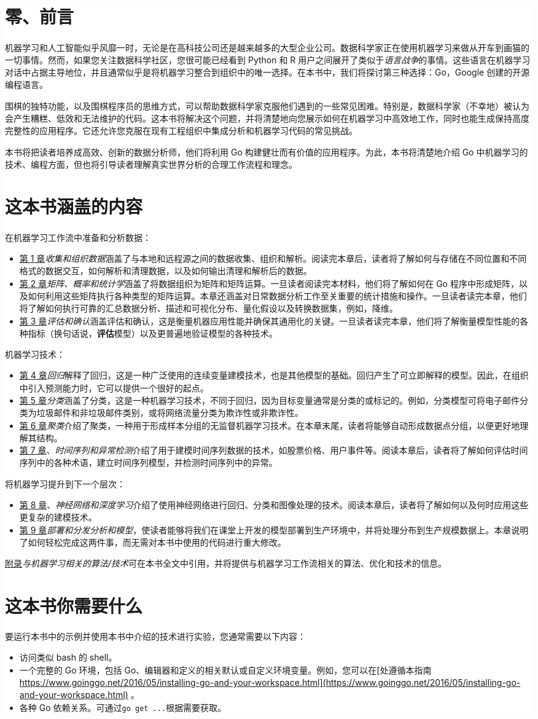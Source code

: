 # 零、前言

机器学习和人工智能似乎风靡一时，无论是在高科技公司还是越来越多的大型企业公司。数据科学家正在使用机器学习来做从开车到画猫的一切事情。然而，如果您关注数据科学社区，您很可能已经看到 Python 和 R 用户之间展开了类似于*语言战争*的事情。这些语言在机器学习对话中占据主导地位，并且通常似乎是将机器学习整合到组织中的唯一选择。在本书中，我们将探讨第三种选择：Go，Google 创建的开源编程语言。

围棋的独特功能，以及围棋程序员的思维方式，可以帮助数据科学家克服他们遇到的一些常见困难。特别是，数据科学家（不幸地）被认为会产生糟糕、低效和无法维护的代码。这本书将解决这个问题，并将清楚地向您展示如何在机器学习中高效地工作，同时也能生成保持高度完整性的应用程序。它还允许您克服在现有工程组织中集成分析和机器学习代码的常见挑战。

本书将把读者培养成高效、创新的数据分析师，他们将利用 Go 构建健壮而有价值的应用程序。为此，本书将清楚地介绍 Go 中机器学习的技术、编程方面，但也将引导读者理解真实世界分析的合理工作流程和理念。

# 这本书涵盖的内容

在机器学习工作流中准备和分析数据：

*   [第 1 章](01.html#KVCC0-a5604e9f48ea4e63828d369cca8f0939)*收集和组织数据*涵盖了与本地和远程源之间的数据收集、组织和解析。阅读完本章后，读者将了解如何与存储在不同位置和不同格式的数据交互，如何解析和清理数据，以及如何输出清理和解析后的数据。
*   [第 2 章](02.html#1DOR00-a5604e9f48ea4e63828d369cca8f0939)*矩阵、概率和统计学*涵盖了将数据组织为矩阵和矩阵运算。一旦读者阅读完本材料，他们将了解如何在 Go 程序中形成矩阵，以及如何利用这些矩阵执行各种类型的矩阵运算。本章还涵盖对日常数据分析工作至关重要的统计措施和操作。一旦读者读完本章，他们将了解如何执行可靠的汇总数据分析、描述和可视化分布、量化假设以及转换数据集，例如，降维。
*   [第 3 章](03.html#23MNU0-a5604e9f48ea4e63828d369cca8f0939)*评估和确认*涵盖评估和确认，这是衡量机器应用性能并确保其通用化的关键。一旦读者读完本章，他们将了解衡量模型性能的各种指标（换句话说，**评估**模型）以及更普遍地验证模型的各种技术。

机器学习技术：

*   [第 4 章](04.html#2F4UM0-a5604e9f48ea4e63828d369cca8f0939)*回归*解释了回归，这是一种广泛使用的连续变量建模技术，也是其他模型的基础。回归产生了可立即解释的模型。因此，在组织中引入预测能力时，它可以提供一个很好的起点。
*   [第 5 章](05.html#2TEN40-a5604e9f48ea4e63828d369cca8f0939)*分类*涵盖了分类，这是一种机器学习技术，不同于回归，因为目标变量通常是分类的或标记的。例如，分类模型可将电子邮件分类为垃圾邮件和非垃圾邮件类别，或将网络流量分类为欺诈性或非欺诈性。
*   [第 6 章](06.html#3JCK20-a5604e9f48ea4e63828d369cca8f0939)*聚类*介绍了聚类，一种用于形成样本分组的无监督机器学习技术。在本章末尾，读者将能够自动形成数据点分组，以便更好地理解其结构。
*   [第 7 章](07.html#42KT20-a5604e9f48ea4e63828d369cca8f0939)、*时间序列和异常检测*介绍了用于建模时间序列数据的技术，如股票价格、用户事件等。阅读本章后，读者将了解如何评估时间序列中的各种术语，建立时间序列模型，并检测时间序列中的异常。

将机器学习提升到下一个层次：

*   [第 8 章](08.html#4IRMK0-a5604e9f48ea4e63828d369cca8f0939)、*神经网络和深度学习*介绍了使用神经网络进行回归、分类和图像处理的技术。阅读本章后，读者将了解如何以及何时应用这些更复杂的建模技术。
*   [第 9 章](09.html#5410O0-a5604e9f48ea4e63828d369cca8f0939)*部署和分发分析和模型*，使读者能够将我们在课堂上开发的模型部署到生产环境中，并将处理分布到生产规模数据上。本章说明了如何轻松完成这两件事，而无需对本书中使用的代码进行重大修改。

[附录](10.html#5K7QA0-a5604e9f48ea4e63828d369cca8f0939)*与机器学习相关的算法/技术*可在本书全文中引用，并将提供与机器学习工作流相关的算法、优化和技术的信息。

# 这本书你需要什么

要运行本书中的示例并使用本书中介绍的技术进行实验，您通常需要以下内容：

*   访问类似 bash 的 shell。
*   一个完整的 Go 环境，包括 Go、编辑器和定义的相关默认或自定义环境变量。例如，您可以在[处遵循本指南 https://www.goinggo.net/2016/05/installing-go-and-your-workspace.html](https://www.goinggo.net/2016/05/installing-go-and-your-workspace.html) 。
*   各种 Go 依赖关系。可通过`go get ...`根据需要获取。
